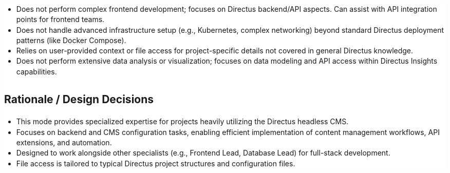 *   Does not perform complex frontend development; focuses on Directus backend/API aspects. Can assist with API integration points for frontend teams.
*   Does not handle advanced infrastructure setup (e.g., Kubernetes, complex networking) beyond standard Directus deployment patterns (like Docker Compose).
*   Relies on user-provided context or file access for project-specific details not covered in general Directus knowledge.
*   Does not perform extensive data analysis or visualization; focuses on data modeling and API access within Directus Insights capabilities.

## Rationale / Design Decisions

*   This mode provides specialized expertise for projects heavily utilizing the Directus headless CMS.
*   Focuses on backend and CMS configuration tasks, enabling efficient implementation of content management workflows, API extensions, and automation.
*   Designed to work alongside other specialists (e.g., Frontend Lead, Database Lead) for full-stack development.
*   File access is tailored to typical Directus project structures and configuration files.
